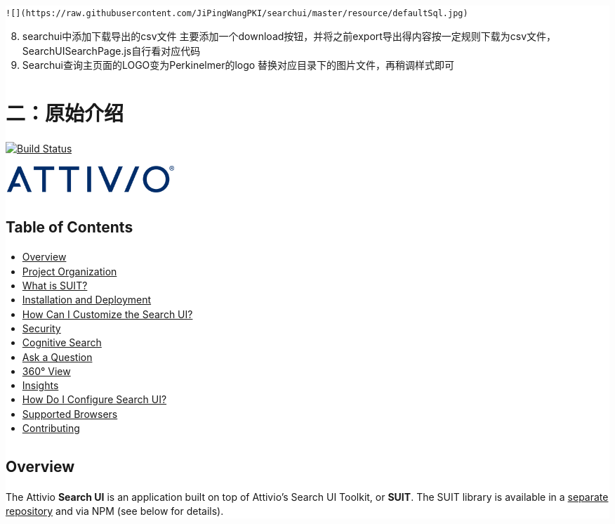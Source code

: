 	![](https://raw.githubusercontent.com/JiPingWangPKI/searchui/master/resource/defaultSql.jpg)
8. searchui中添加下载导出的csv文件
	主要添加一个download按钮，并将之前export导出得内容按一定规则下载为csv文件，SearchUISearchPage.js自行看对应代码
9. Searchui查询主页面的LOGO变为Perkinelmer的logo
	替换对应目录下的图片文件，再稍调样式即可




# 二：原始介绍 #
[![Build Status](https://travis-ci.org/attivio/searchui.svg)](https://travis-ci.org/attivio/searchui)

<a href="http://www.attivio.com" target="_blank"><img src="images/attivio-logo.png" alt="Attivio" width="240" border="0" /></a>
## Table of Contents
* [Overview](#overview)
* [Project Organization](#project-organization)
* [What is SUIT?](#what-is-suit)
* [Installation and Deployment](#installation-and-deployment)
* [How Can I Customize the Search UI?](#how-can-i-customize-the-search-ui)
* [Security](#security)
* [Cognitive Search](#cognitive-search)
* [Ask a Question](#ask-a-question)
* [360&deg; View](#360-view)
* [Insights](#insights)
* [How Do I Configure Search UI?](#how-do-i-configure-search-ui)
* [Supported Browsers](#supported-browsers)
* [Contributing](#contributing)

## Overview
The Attivio **Search UI** is an application built on top of Attivio’s Search UI Toolkit, or **SUIT**. The SUIT library is available in a [separate repository](https://github.com/attivio/suit) and via NPM (see below for details).
